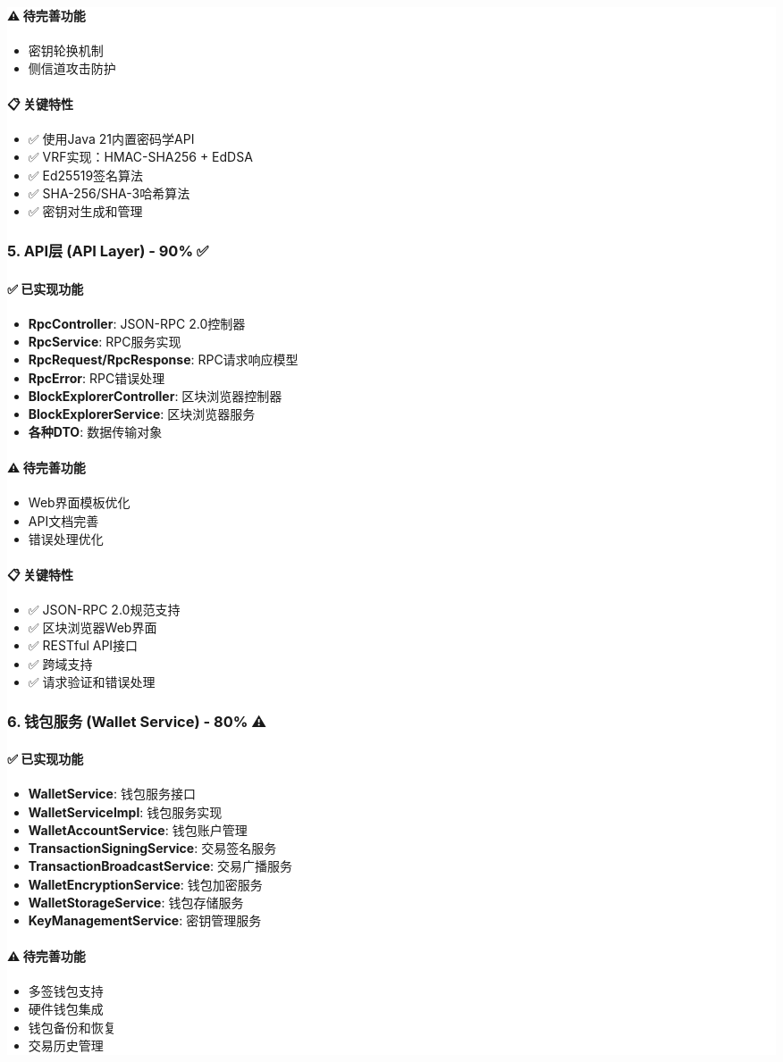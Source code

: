 #### ⚠️ 待完善功能
- 密钥轮换机制
- 侧信道攻击防护

#### 📋 关键特性
- ✅ 使用Java 21内置密码学API
- ✅ VRF实现：HMAC-SHA256 + EdDSA
- ✅ Ed25519签名算法
- ✅ SHA-256/SHA-3哈希算法
- ✅ 密钥对生成和管理

### 5. API层 (API Layer) - 90% ✅

#### ✅ 已实现功能
- **RpcController**: JSON-RPC 2.0控制器
- **RpcService**: RPC服务实现
- **RpcRequest/RpcResponse**: RPC请求响应模型
- **RpcError**: RPC错误处理
- **BlockExplorerController**: 区块浏览器控制器
- **BlockExplorerService**: 区块浏览器服务
- **各种DTO**: 数据传输对象

#### ⚠️ 待完善功能
- Web界面模板优化
- API文档完善
- 错误处理优化

#### 📋 关键特性
- ✅ JSON-RPC 2.0规范支持
- ✅ 区块浏览器Web界面
- ✅ RESTful API接口
- ✅ 跨域支持
- ✅ 请求验证和错误处理

### 6. 钱包服务 (Wallet Service) - 80% ⚠️

#### ✅ 已实现功能
- **WalletService**: 钱包服务接口
- **WalletServiceImpl**: 钱包服务实现
- **WalletAccountService**: 钱包账户管理
- **TransactionSigningService**: 交易签名服务
- **TransactionBroadcastService**: 交易广播服务
- **WalletEncryptionService**: 钱包加密服务
- **WalletStorageService**: 钱包存储服务
- **KeyManagementService**: 密钥管理服务

#### ⚠️ 待完善功能
- 多签钱包支持
- 硬件钱包集成
- 钱包备份和恢复
- 交易历史管理
